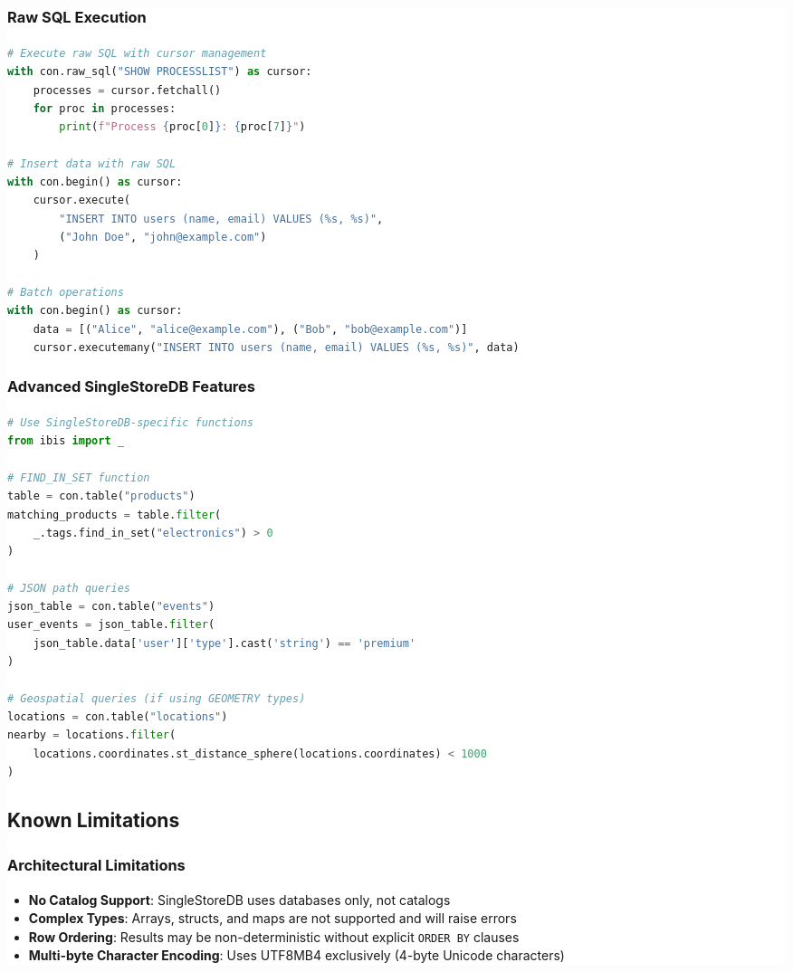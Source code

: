 ### Raw SQL Execution

```python
# Execute raw SQL with cursor management
with con.raw_sql("SHOW PROCESSLIST") as cursor:
    processes = cursor.fetchall()
    for proc in processes:
        print(f"Process {proc[0]}: {proc[7]}")

# Insert data with raw SQL
with con.begin() as cursor:
    cursor.execute(
        "INSERT INTO users (name, email) VALUES (%s, %s)",
        ("John Doe", "john@example.com")
    )

# Batch operations
with con.begin() as cursor:
    data = [("Alice", "alice@example.com"), ("Bob", "bob@example.com")]
    cursor.executemany("INSERT INTO users (name, email) VALUES (%s, %s)", data)
```

### Advanced SingleStoreDB Features  

```python
# Use SingleStoreDB-specific functions
from ibis import _

# FIND_IN_SET function
table = con.table("products")
matching_products = table.filter(
    _.tags.find_in_set("electronics") > 0
)

# JSON path queries
json_table = con.table("events")
user_events = json_table.filter(
    json_table.data['user']['type'].cast('string') == 'premium'
)

# Geospatial queries (if using GEOMETRY types)
locations = con.table("locations")
nearby = locations.filter(
    locations.coordinates.st_distance_sphere(locations.coordinates) < 1000
)
```

## Known Limitations

### Architectural Limitations
- **No Catalog Support**: SingleStoreDB uses databases only, not catalogs
- **Complex Types**: Arrays, structs, and maps are not supported and will raise errors
- **Row Ordering**: Results may be non-deterministic without explicit `ORDER BY` clauses
- **Multi-byte Character Encoding**: Uses UTF8MB4 exclusively (4-byte Unicode characters)
